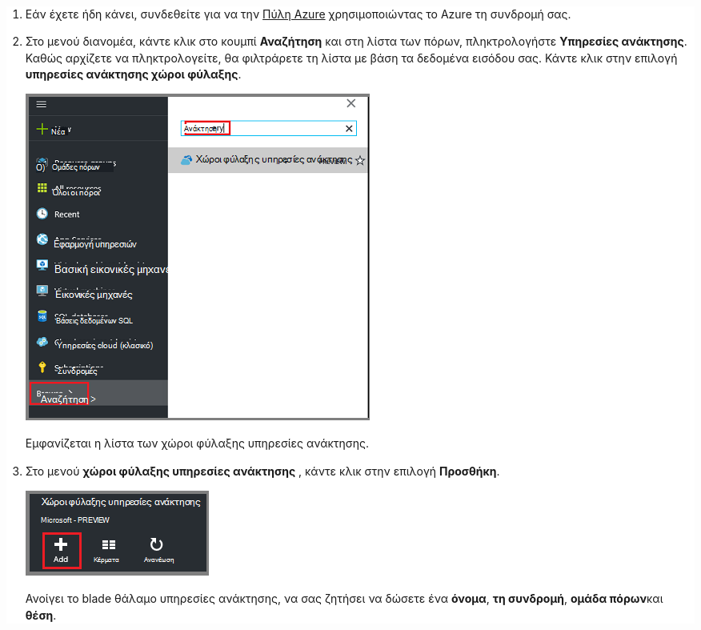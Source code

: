 1. Εάν έχετε ήδη κάνει, συνδεθείτε για να την [Πύλη Azure](https://portal.azure.com/) χρησιμοποιώντας το Azure τη συνδρομή σας.

2. Στο μενού διανομέα, κάντε κλικ στο κουμπί **Αναζήτηση** και στη λίστα των πόρων, πληκτρολογήστε **Υπηρεσίες ανάκτησης**. Καθώς αρχίζετε να πληκτρολογείτε, θα φιλτράρετε τη λίστα με βάση τα δεδομένα εισόδου σας. Κάντε κλικ στην επιλογή **υπηρεσίες ανάκτησης χώροι φύλαξης**.

    ![Δημιουργία θάλαμο υπηρεσίες ανάκτησης βήμα 1](./media/backup-configure-vault/browse-to-rs-vaults.png) <br/>

    Εμφανίζεται η λίστα των χώροι φύλαξης υπηρεσίες ανάκτησης.

3. Στο μενού **χώροι φύλαξης υπηρεσίες ανάκτησης** , κάντε κλικ στην επιλογή **Προσθήκη**.

    ![Δημιουργία θάλαμο υπηρεσίες ανάκτησης βήμα 2](./media/backup-configure-vault/rs-vault-menu.png)

    Ανοίγει το blade θάλαμο υπηρεσίες ανάκτησης, να σας ζητήσει να δώσετε ένα **όνομα**, **τη συνδρομή**, **ομάδα πόρων**και **θέση**.
